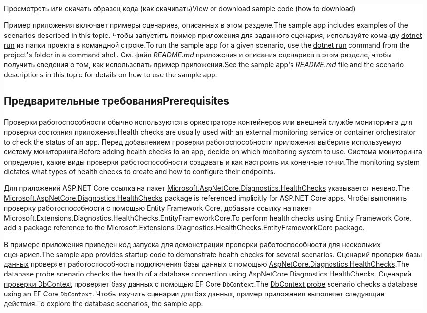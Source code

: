 
<span data-ttu-id="6e09d-113">[Просмотреть или скачать образец кода](https://github.com/aspnet/AspNetCore.Docs/tree/master/aspnetcore/host-and-deploy/health-checks/samples) ([как скачивать](xref:index#how-to-download-a-sample))</span><span class="sxs-lookup"><span data-stu-id="6e09d-113">[View or download sample code](https://github.com/aspnet/AspNetCore.Docs/tree/master/aspnetcore/host-and-deploy/health-checks/samples) ([how to download](xref:index#how-to-download-a-sample))</span></span>

<span data-ttu-id="6e09d-114">Пример приложения включает примеры сценариев, описанных в этом разделе.</span><span class="sxs-lookup"><span data-stu-id="6e09d-114">The sample app includes examples of the scenarios described in this topic.</span></span> <span data-ttu-id="6e09d-115">Чтобы запустить пример приложения для заданного сценария, используйте команду [dotnet run](/dotnet/core/tools/dotnet-run) из папки проекта в командной строке.</span><span class="sxs-lookup"><span data-stu-id="6e09d-115">To run the sample app for a given scenario, use the [dotnet run](/dotnet/core/tools/dotnet-run) command from the project's folder in a command shell.</span></span> <span data-ttu-id="6e09d-116">См. файл *README.md* приложения и описания сценариев в этом разделе, чтобы получить сведения о том, как использовать пример приложения.</span><span class="sxs-lookup"><span data-stu-id="6e09d-116">See the sample app's *README.md* file and the scenario descriptions in this topic for details on how to use the sample app.</span></span>

## <a name="prerequisites"></a><span data-ttu-id="6e09d-117">Предварительные требования</span><span class="sxs-lookup"><span data-stu-id="6e09d-117">Prerequisites</span></span>

<span data-ttu-id="6e09d-118">Проверки работоспособности обычно используются в оркестраторе контейнеров или внешней службе мониторинга для проверки состояния приложения.</span><span class="sxs-lookup"><span data-stu-id="6e09d-118">Health checks are usually used with an external monitoring service or container orchestrator to check the status of an app.</span></span> <span data-ttu-id="6e09d-119">Перед добавлением проверки работоспособности приложения выберите используемую систему мониторинга.</span><span class="sxs-lookup"><span data-stu-id="6e09d-119">Before adding health checks to an app, decide on which monitoring system to use.</span></span> <span data-ttu-id="6e09d-120">Система мониторинга определяет, какие виды проверки работоспособности создавать и как настроить их конечные точки.</span><span class="sxs-lookup"><span data-stu-id="6e09d-120">The monitoring system dictates what types of health checks to create and how to configure their endpoints.</span></span>

<span data-ttu-id="6e09d-121">Для приложений ASP.NET Core ссылка на пакет [Microsoft.AspNetCore.Diagnostics.HealthChecks](https://www.nuget.org/packages/Microsoft.AspNetCore.Diagnostics.HealthChecks) указывается неявно.</span><span class="sxs-lookup"><span data-stu-id="6e09d-121">The [Microsoft.AspNetCore.Diagnostics.HealthChecks](https://www.nuget.org/packages/Microsoft.AspNetCore.Diagnostics.HealthChecks) package is referenced implicitly for ASP.NET Core apps.</span></span> <span data-ttu-id="6e09d-122">Чтобы выполнить проверку работоспособности с помощью Entity Framework Core, добавьте ссылку на пакет [Microsoft.Extensions.Diagnostics.HealthChecks.EntityFrameworkCore](https://www.nuget.org/packages/Microsoft.Extensions.Diagnostics.HealthChecks.EntityFrameworkCore).</span><span class="sxs-lookup"><span data-stu-id="6e09d-122">To perform health checks using Entity Framework Core, add a package reference to the [Microsoft.Extensions.Diagnostics.HealthChecks.EntityFrameworkCore](https://www.nuget.org/packages/Microsoft.Extensions.Diagnostics.HealthChecks.EntityFrameworkCore) package.</span></span>

<span data-ttu-id="6e09d-123">В примере приложения приведен код запуска для демонстрации проверки работоспособности для нескольких сценариев.</span><span class="sxs-lookup"><span data-stu-id="6e09d-123">The sample app provides startup code to demonstrate health checks for several scenarios.</span></span> <span data-ttu-id="6e09d-124">Сценарий [проверки базы данных](#database-probe) проверяет работоспособность подключения базы данных с помощью [AspNetCore.Diagnostics.HealthChecks](https://github.com/Xabaril/AspNetCore.Diagnostics.HealthChecks).</span><span class="sxs-lookup"><span data-stu-id="6e09d-124">The [database probe](#database-probe) scenario checks the health of a database connection using [AspNetCore.Diagnostics.HealthChecks](https://github.com/Xabaril/AspNetCore.Diagnostics.HealthChecks).</span></span> <span data-ttu-id="6e09d-125">Сценарий [проверки DbContext](#entity-framework-core-dbcontext-probe) проверяет базу данных с помощью EF Core `DbContext`.</span><span class="sxs-lookup"><span data-stu-id="6e09d-125">The [DbContext probe](#entity-framework-core-dbcontext-probe) scenario checks a database using an EF Core `DbContext`.</span></span> <span data-ttu-id="6e09d-126">Чтобы изучить сценарии для баз данных, пример приложения выполняет следующие действия.</span><span class="sxs-lookup"><span data-stu-id="6e09d-126">To explore the database scenarios, the sample app:</span></span>
